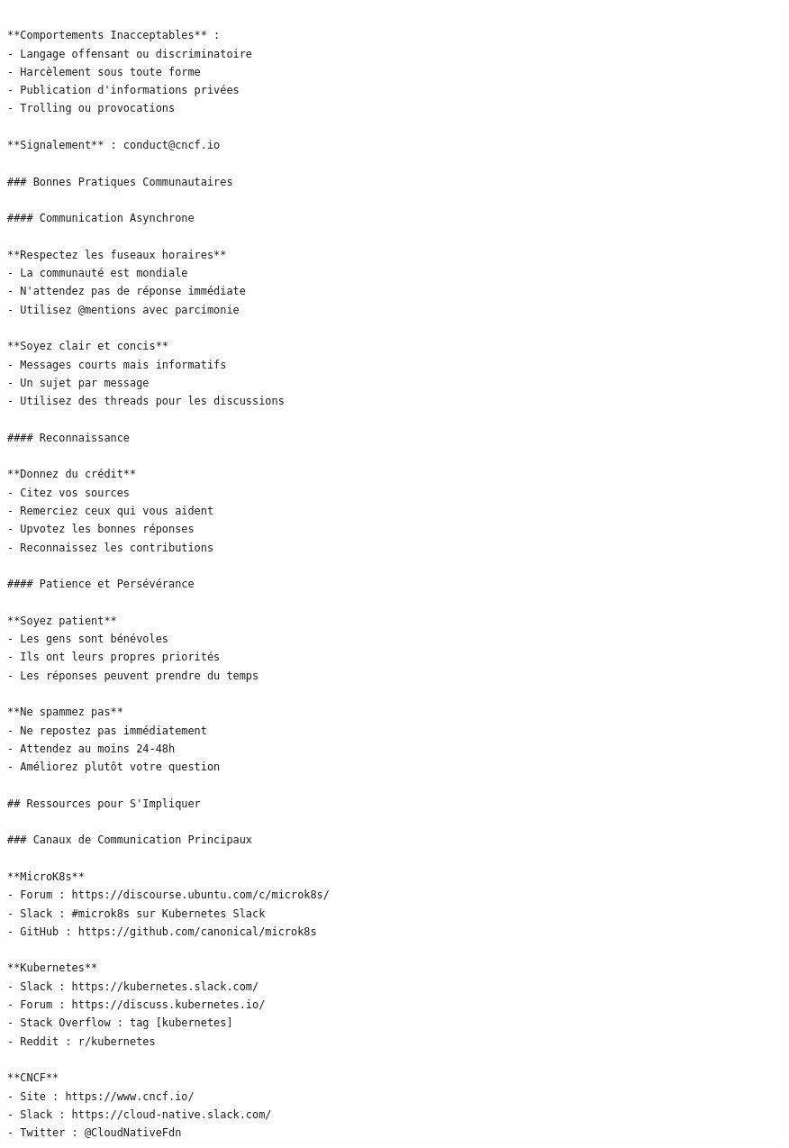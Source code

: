 ```

**Comportements Inacceptables** :
- Langage offensant ou discriminatoire
- Harcèlement sous toute forme
- Publication d'informations privées
- Trolling ou provocations

**Signalement** : conduct@cncf.io

### Bonnes Pratiques Communautaires

#### Communication Asynchrone

**Respectez les fuseaux horaires**
- La communauté est mondiale
- N'attendez pas de réponse immédiate
- Utilisez @mentions avec parcimonie

**Soyez clair et concis**
- Messages courts mais informatifs
- Un sujet par message
- Utilisez des threads pour les discussions

#### Reconnaissance

**Donnez du crédit**
- Citez vos sources
- Remerciez ceux qui vous aident
- Upvotez les bonnes réponses
- Reconnaissez les contributions

#### Patience et Persévérance

**Soyez patient**
- Les gens sont bénévoles
- Ils ont leurs propres priorités
- Les réponses peuvent prendre du temps

**Ne spammez pas**
- Ne repostez pas immédiatement
- Attendez au moins 24-48h
- Améliorez plutôt votre question

## Ressources pour S'Impliquer

### Canaux de Communication Principaux

**MicroK8s**
- Forum : https://discourse.ubuntu.com/c/microk8s/
- Slack : #microk8s sur Kubernetes Slack
- GitHub : https://github.com/canonical/microk8s

**Kubernetes**
- Slack : https://kubernetes.slack.com/
- Forum : https://discuss.kubernetes.io/
- Stack Overflow : tag [kubernetes]
- Reddit : r/kubernetes

**CNCF**
- Site : https://www.cncf.io/
- Slack : https://cloud-native.slack.com/
- Twitter : @CloudNativeFdn

```